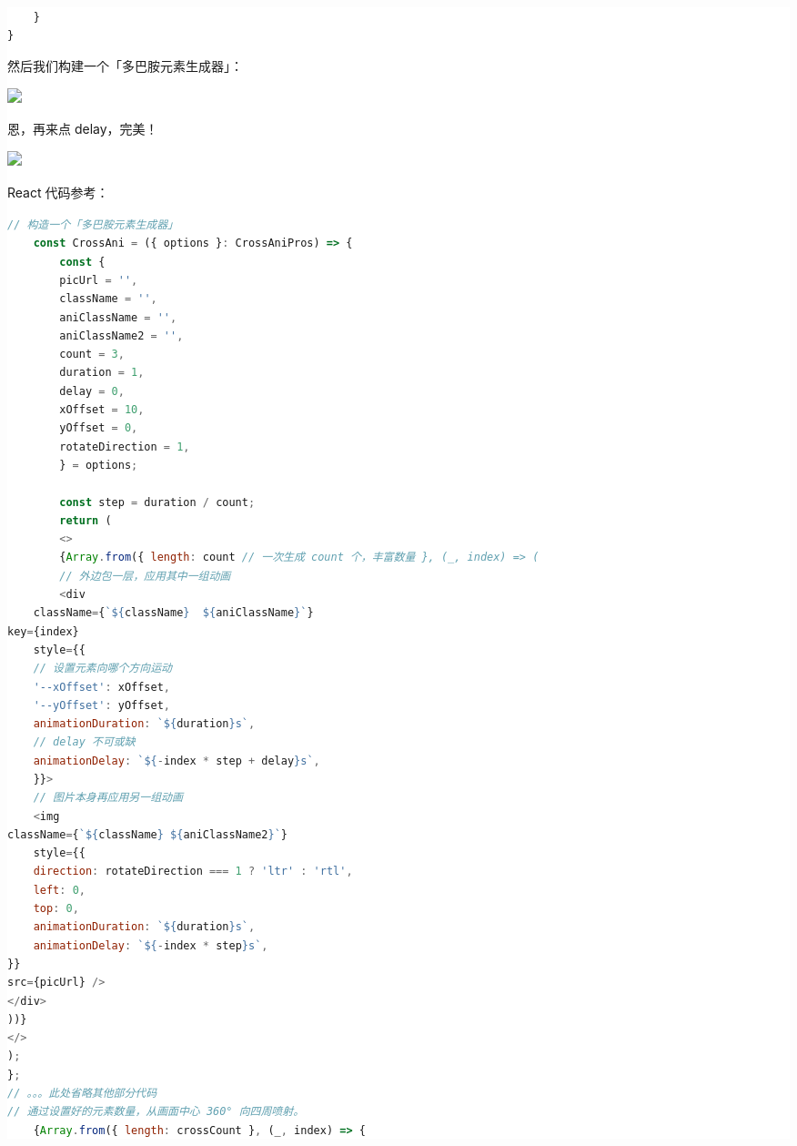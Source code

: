 ```css
    }
}
```

然后我们构建一个「多巴胺元素生成器」：

![](/images/jueJin/17dfe037cb464e1.png)

恩，再来点 delay，完美！

![](/images/jueJin/7f1c9894dcff473.png)

React 代码参考：

```js
// 构造一个「多巴胺元素生成器」
    const CrossAni = ({ options }: CrossAniPros) => {
        const {
        picUrl = '',
        className = '',
        aniClassName = '',
        aniClassName2 = '',
        count = 3,
        duration = 1,
        delay = 0,
        xOffset = 10,
        yOffset = 0,
        rotateDirection = 1,
        } = options;
        
        const step = duration / count;
        return (
        <>
        {Array.from({ length: count // 一次生成 count 个，丰富数量 }, (_, index) => (
        // 外边包一层，应用其中一组动画
        <div
    className={`${className}  ${aniClassName}`}
key={index}
    style={{
    // 设置元素向哪个方向运动
    '--xOffset': xOffset,
    '--yOffset': yOffset,
    animationDuration: `${duration}s`,
    // delay 不可或缺
    animationDelay: `${-index * step + delay}s`,
    }}>
    // 图片本身再应用另一组动画
    <img
className={`${className} ${aniClassName2}`}
    style={{
    direction: rotateDirection === 1 ? 'ltr' : 'rtl',
    left: 0,
    top: 0,
    animationDuration: `${duration}s`,
    animationDelay: `${-index * step}s`,
}}
src={picUrl} />
</div>
))}
</>
);
};
// 。。。此处省略其他部分代码
// 通过设置好的元素数量，从画面中心 360° 向四周喷射。
    {Array.from({ length: crossCount }, (_, index) => {
```